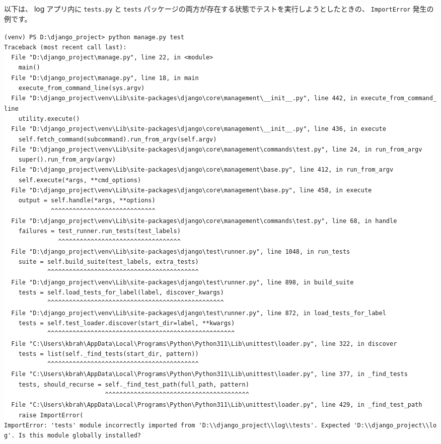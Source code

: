 以下は、 log アプリ内に `tests.py` と `tests` パッケージの両方が存在する状態でテストを実行しようとしたときの、 `ImportError` 発生の例です。

```shell
(venv) PS D:\django_project> python manage.py test      
Traceback (most recent call last):
  File "D:\django_project\manage.py", line 22, in <module>
    main()
  File "D:\django_project\manage.py", line 18, in main
    execute_from_command_line(sys.argv)
  File "D:\django_project\venv\Lib\site-packages\django\core\management\__init__.py", line 442, in execute_from_command_line        
    utility.execute()
  File "D:\django_project\venv\Lib\site-packages\django\core\management\__init__.py", line 436, in execute
    self.fetch_command(subcommand).run_from_argv(self.argv)
  File "D:\django_project\venv\Lib\site-packages\django\core\management\commands\test.py", line 24, in run_from_argv
    super().run_from_argv(argv)
  File "D:\django_project\venv\Lib\site-packages\django\core\management\base.py", line 412, in run_from_argv
    self.execute(*args, **cmd_options)
  File "D:\django_project\venv\Lib\site-packages\django\core\management\base.py", line 458, in execute
    output = self.handle(*args, **options)
             ^^^^^^^^^^^^^^^^^^^^^^^^^^^^^
  File "D:\django_project\venv\Lib\site-packages\django\core\management\commands\test.py", line 68, in handle
    failures = test_runner.run_tests(test_labels)
               ^^^^^^^^^^^^^^^^^^^^^^^^^^^^^^^^^^
  File "D:\django_project\venv\Lib\site-packages\django\test\runner.py", line 1048, in run_tests
    suite = self.build_suite(test_labels, extra_tests)
            ^^^^^^^^^^^^^^^^^^^^^^^^^^^^^^^^^^^^^^^^^^
  File "D:\django_project\venv\Lib\site-packages\django\test\runner.py", line 898, in build_suite
    tests = self.load_tests_for_label(label, discover_kwargs)
            ^^^^^^^^^^^^^^^^^^^^^^^^^^^^^^^^^^^^^^^^^^^^^^^^^
  File "D:\django_project\venv\Lib\site-packages\django\test\runner.py", line 872, in load_tests_for_label
    tests = self.test_loader.discover(start_dir=label, **kwargs)
            ^^^^^^^^^^^^^^^^^^^^^^^^^^^^^^^^^^^^^^^^^^^^^^^^^^^^
  File "C:\Users\kbrah\AppData\Local\Programs\Python\Python311\Lib\unittest\loader.py", line 322, in discover
    tests = list(self._find_tests(start_dir, pattern))
            ^^^^^^^^^^^^^^^^^^^^^^^^^^^^^^^^^^^^^^^^^^
  File "C:\Users\kbrah\AppData\Local\Programs\Python\Python311\Lib\unittest\loader.py", line 377, in _find_tests
    tests, should_recurse = self._find_test_path(full_path, pattern)
                            ^^^^^^^^^^^^^^^^^^^^^^^^^^^^^^^^^^^^^^^^
  File "C:\Users\kbrah\AppData\Local\Programs\Python\Python311\Lib\unittest\loader.py", line 429, in _find_test_path
    raise ImportError(
ImportError: 'tests' module incorrectly imported from 'D:\\django_project\\log\\tests'. Expected 'D:\\django_project\\log'. Is this module globally installed?
```
